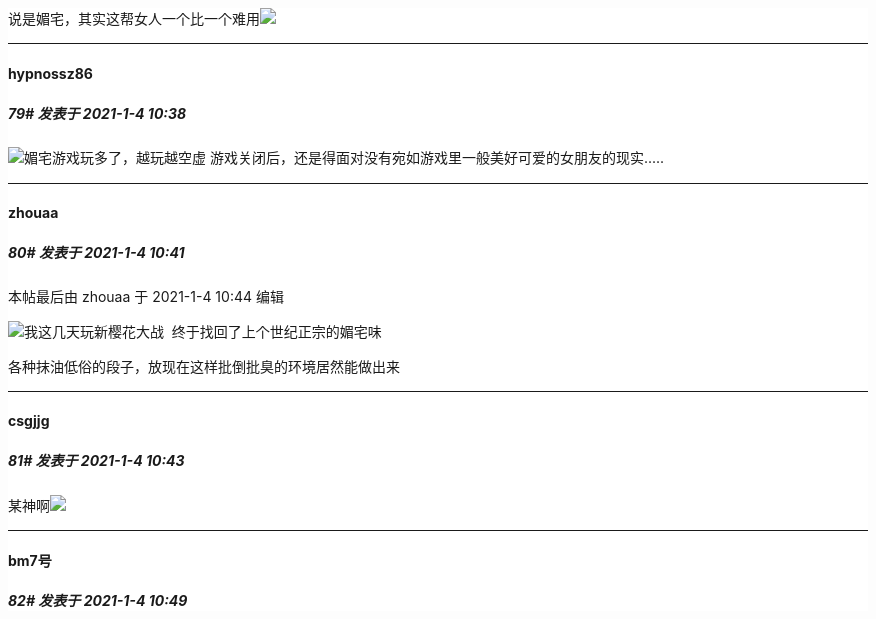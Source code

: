 说是媚宅，其实这帮女人一个比一个难用<img src="https://static.saraba1st.com/image/smiley/face2017/044.png" referrerpolicy="no-referrer">







*****

####  hypnossz86  
##### 79#       发表于 2021-1-4 10:38



<img src="https://static.saraba1st.com/image/smiley/face2017/020.png" referrerpolicy="no-referrer">媚宅游戏玩多了，越玩越空虚
游戏关闭后，还是得面对没有宛如游戏里一般美好可爱的女朋友的现实.....







*****

####  zhouaa  
##### 80#       发表于 2021-1-4 10:41



 本帖最后由 zhouaa 于 2021-1-4 10:44 编辑 

<img src="https://static.saraba1st.com/image/smiley/face2017/067.png" referrerpolicy="no-referrer">我这几天玩新樱花大战  终于找回了上个世纪正宗的媚宅味

各种抹油低俗的段子，放现在这样批倒批臭的环境居然能做出来








*****

####  csgjjg  
##### 81#       发表于 2021-1-4 10:43




某神啊<img src="https://static.saraba1st.com/image/smiley/face2017/034.png" referrerpolicy="no-referrer">







*****

####  bm7号  
##### 82#       发表于 2021-1-4 10:49

